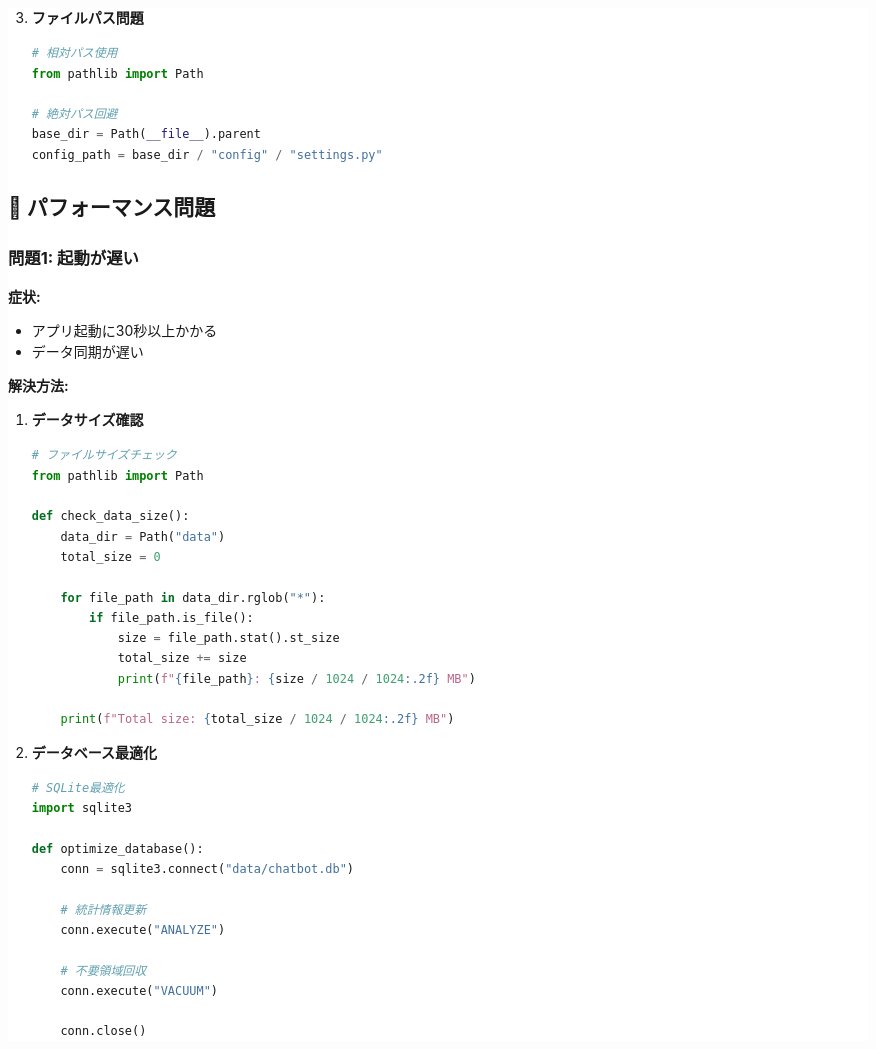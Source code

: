 3. **ファイルパス問題**
   ```python
   # 相対パス使用
   from pathlib import Path

   # 絶対パス回避
   base_dir = Path(__file__).parent
   config_path = base_dir / "config" / "settings.py"
   ```

## 🔴 パフォーマンス問題

### 問題1: 起動が遅い

**症状:**
- アプリ起動に30秒以上かかる
- データ同期が遅い

**解決方法:**

1. **データサイズ確認**
   ```python
   # ファイルサイズチェック
   from pathlib import Path

   def check_data_size():
       data_dir = Path("data")
       total_size = 0

       for file_path in data_dir.rglob("*"):
           if file_path.is_file():
               size = file_path.stat().st_size
               total_size += size
               print(f"{file_path}: {size / 1024 / 1024:.2f} MB")

       print(f"Total size: {total_size / 1024 / 1024:.2f} MB")
   ```

2. **データベース最適化**
   ```python
   # SQLite最適化
   import sqlite3

   def optimize_database():
       conn = sqlite3.connect("data/chatbot.db")

       # 統計情報更新
       conn.execute("ANALYZE")

       # 不要領域回収
       conn.execute("VACUUM")

       conn.close()
   ```

